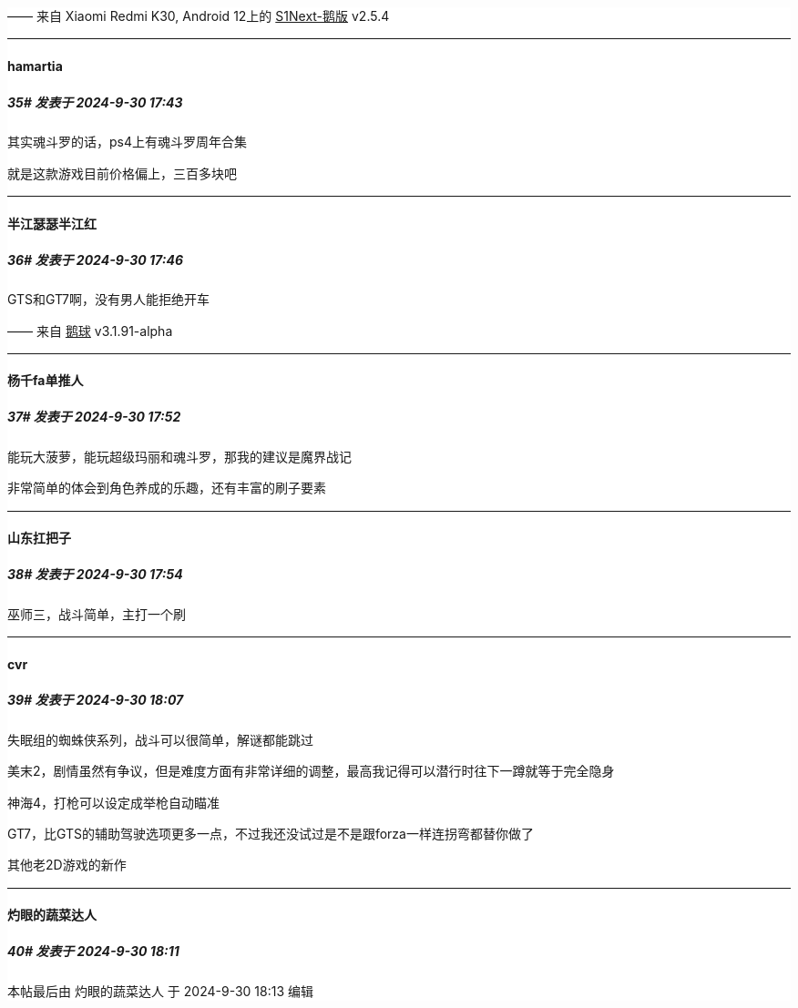 —— 来自 Xiaomi Redmi K30, Android 12上的 [S1Next-鹅版](https://github.com/ykrank/S1-Next/releases) v2.5.4

*****

####  hamartia  
##### 35#       发表于 2024-9-30 17:43

其实魂斗罗的话，ps4上有魂斗罗周年合集

就是这款游戏目前价格偏上，三百多块吧

*****

####  半江瑟瑟半江红  
##### 36#       发表于 2024-9-30 17:46

GTS和GT7啊，没有男人能拒绝开车

—— 来自 [鹅球](https://www.pgyer.com/xfPejhuq) v3.1.91-alpha

*****

####  杨千fa单推人  
##### 37#       发表于 2024-9-30 17:52

能玩大菠萝，能玩超级玛丽和魂斗罗，那我的建议是魔界战记

非常简单的体会到角色养成的乐趣，还有丰富的刷子要素

*****

####  山东扛把子  
##### 38#       发表于 2024-9-30 17:54

巫师三，战斗简单，主打一个刷

*****

####  cvr  
##### 39#       发表于 2024-9-30 18:07

失眠组的蜘蛛侠系列，战斗可以很简单，解谜都能跳过

美末2，剧情虽然有争议，但是难度方面有非常详细的调整，最高我记得可以潜行时往下一蹲就等于完全隐身

神海4，打枪可以设定成举枪自动瞄准

GT7，比GTS的辅助驾驶选项更多一点，不过我还没试过是不是跟forza一样连拐弯都替你做了

其他老2D游戏的新作

*****

####  灼眼的蔬菜达人  
##### 40#       发表于 2024-9-30 18:11

 本帖最后由 灼眼的蔬菜达人 于 2024-9-30 18:13 编辑 
